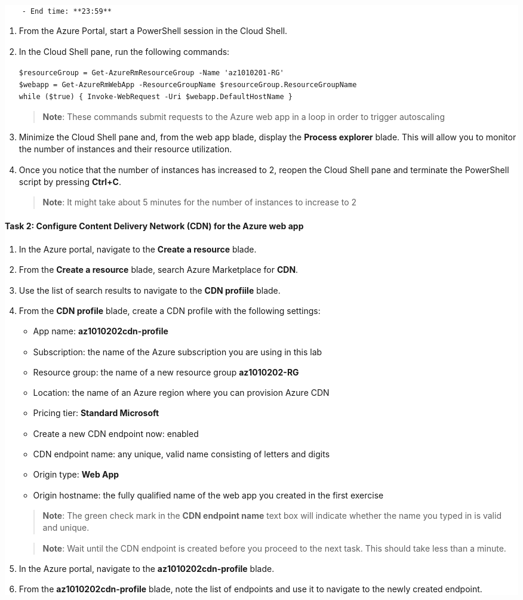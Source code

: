         - End time: **23:59**

1. From the Azure Portal, start a PowerShell session in the Cloud Shell. 

1. In the Cloud Shell pane, run the following commands:

   ```
   $resourceGroup = Get-AzureRmResourceGroup -Name 'az1010201-RG'
   $webapp = Get-AzureRmWebApp -ResourceGroupName $resourceGroup.ResourceGroupName
   while ($true) { Invoke-WebRequest -Uri $webapp.DefaultHostName }
   ```

   > **Note**: These commands submit requests to the Azure web app in a loop in order to trigger autoscaling

1. Minimize the Cloud Shell pane and, from the web app blade, display the **Process explorer** blade. This will allow you to monitor the number of instances and their resource utilization. 

1. Once you notice that the number of instances has increased to 2, reopen the Cloud Shell pane and terminate the PowerShell script by pressing **Ctrl+C**.

   > **Note**: It might take about 5 minutes for the number of instances to increase to 2


#### Task 2: Configure Content Delivery Network (CDN) for the Azure web app

1. In the Azure portal, navigate to the **Create a resource** blade.

1. From the **Create a resource** blade, search Azure Marketplace for **CDN**.

1. Use the list of search results to navigate to the **CDN profiile** blade.

1. From the **CDN profile** blade, create a CDN profile with the following settings:

    - App name: **az1010202cdn-profile**

    - Subscription: the name of the Azure subscription you are using in this lab

    - Resource group: the name of a new resource group **az1010202-RG**

    - Location: the name of an Azure region where you can provision Azure CDN

    - Pricing tier: **Standard Microsoft**

    - Create a new CDN endpoint now: enabled

    - CDN endpoint name: any unique, valid name consisting of letters and digits

    - Origin type: **Web App**

    - Origin hostname: the fully qualified name of the web app you created in the first exercise

   > **Note**: The green check mark in the **CDN endpoint name** text box will indicate whether the name you typed in is valid and unique. 

   > **Note**: Wait until the CDN endpoint is created before you proceed to the next task. This should take less than a minute.

1. In the Azure portal, navigate to the **az1010202cdn-profile** blade.

1. From the **az1010202cdn-profile** blade, note the list of endpoints and use it to navigate to the newly created endpoint.
